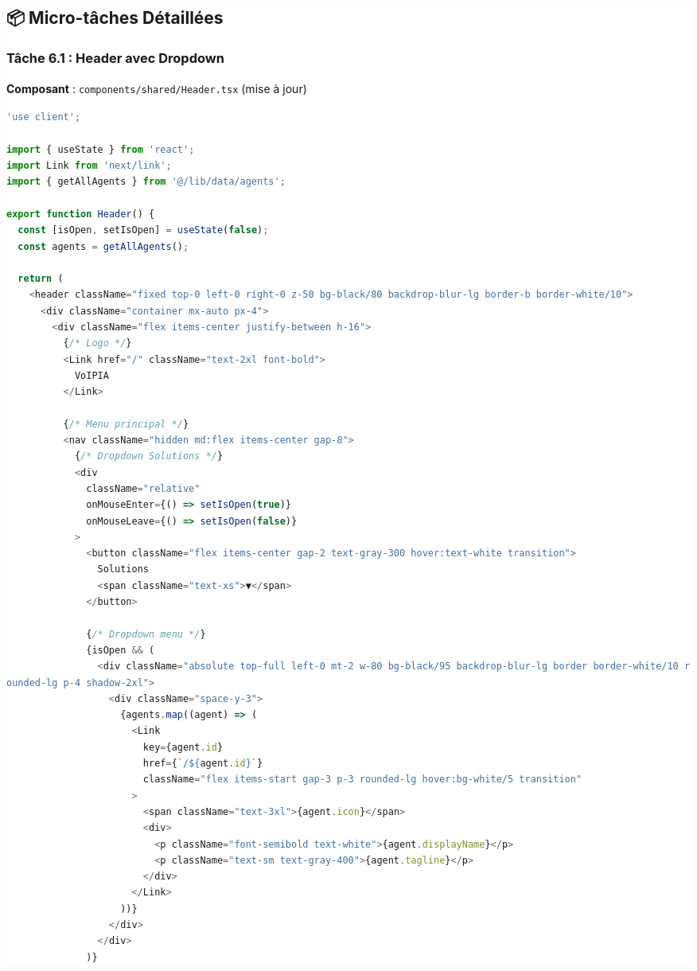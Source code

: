 
## 📦 Micro-tâches Détaillées

### Tâche 6.1 : Header avec Dropdown

**Composant** : `components/shared/Header.tsx` (mise à jour)

```typescript
'use client';

import { useState } from 'react';
import Link from 'next/link';
import { getAllAgents } from '@/lib/data/agents';

export function Header() {
  const [isOpen, setIsOpen] = useState(false);
  const agents = getAllAgents();

  return (
    <header className="fixed top-0 left-0 right-0 z-50 bg-black/80 backdrop-blur-lg border-b border-white/10">
      <div className="container mx-auto px-4">
        <div className="flex items-center justify-between h-16">
          {/* Logo */}
          <Link href="/" className="text-2xl font-bold">
            VoIPIA
          </Link>

          {/* Menu principal */}
          <nav className="hidden md:flex items-center gap-8">
            {/* Dropdown Solutions */}
            <div
              className="relative"
              onMouseEnter={() => setIsOpen(true)}
              onMouseLeave={() => setIsOpen(false)}
            >
              <button className="flex items-center gap-2 text-gray-300 hover:text-white transition">
                Solutions
                <span className="text-xs">▼</span>
              </button>

              {/* Dropdown menu */}
              {isOpen && (
                <div className="absolute top-full left-0 mt-2 w-80 bg-black/95 backdrop-blur-lg border border-white/10 rounded-lg p-4 shadow-2xl">
                  <div className="space-y-3">
                    {agents.map((agent) => (
                      <Link
                        key={agent.id}
                        href={`/${agent.id}`}
                        className="flex items-start gap-3 p-3 rounded-lg hover:bg-white/5 transition"
                      >
                        <span className="text-3xl">{agent.icon}</span>
                        <div>
                          <p className="font-semibold text-white">{agent.displayName}</p>
                          <p className="text-sm text-gray-400">{agent.tagline}</p>
                        </div>
                      </Link>
                    ))}
                  </div>
                </div>
              )}
```